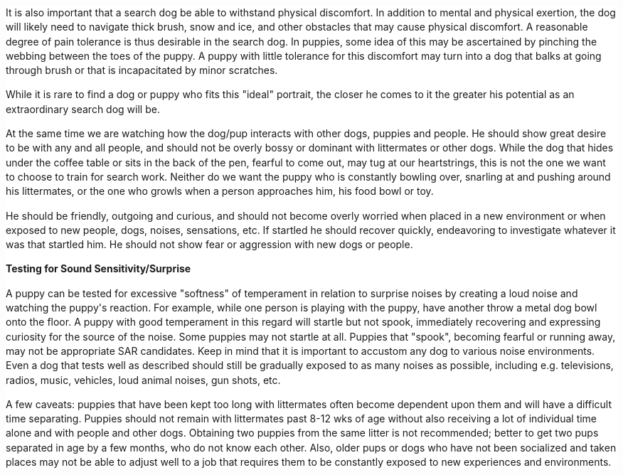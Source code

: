 


 It is also important that a search dog be able to withstand physical discomfort. In addition to mental and physical exertion, the dog will likely need to navigate thick brush, snow and ice, and other obstacles that may cause physical discomfort. A reasonable degree of pain tolerance is thus desirable in the search dog. In puppies, some idea of this may be ascertained by pinching the webbing between the toes of the puppy. A puppy with little tolerance for this discomfort may turn into a dog that balks at going through brush or that is incapacitated by minor scratches.
 



 While it is rare to find a dog or puppy who fits this "ideal" portrait, the closer he comes to it the greater his potential as an extraordinary search dog will be.
 



 At the same time we are watching how the dog/pup interacts with other dogs, puppies and people. He should show great desire to be with any and all people, and should not be overly bossy or dominant with littermates or other dogs. While the dog that hides under the coffee table or sits in the back of the pen, fearful to come out, may tug at our heartstrings, this is not the one we want to choose to train for search work. Neither do we want the puppy who is constantly bowling over, snarling at and pushing around his littermates, or the one who growls when a person approaches him, his food bowl or toy.
 



 He should be friendly, outgoing and curious, and should not become overly worried when placed in a new environment or when exposed to new people, dogs, noises, sensations, etc. If startled he should recover quickly, endeavoring to investigate whatever it was that startled him. He should not show fear or aggression with new dogs or people.
 



**Testing for Sound Sensitivity/Surprise** 




 A puppy can be tested for excessive "softness" of temperament in relation to surprise noises by creating a loud noise and watching the puppy's reaction. For example, while one person is playing with the puppy, have another throw a metal dog bowl onto the floor. A puppy with good temperament in this regard will startle but not spook, immediately recovering and expressing curiosity for the source of the noise. Some puppies may not startle at all. Puppies that "spook", becoming fearful or running away, may not be appropriate SAR candidates. Keep in mind that it is important to accustom any dog to various noise environments. Even a dog that tests well as described should still be gradually exposed to as many noises as possible, including e.g. televisions, radios, music, vehicles, loud animal noises, gun shots, etc.
 



 A few caveats: puppies that have been kept too long with littermates often become dependent upon them and will have a difficult time separating. Puppies should not remain with littermates past 8-12 wks of age without also receiving a lot of individual time alone and with people and other dogs. Obtaining two puppies from the same litter is not recommended; better to get two pups separated in age by a few months, who do not know each other. Also, older pups or dogs who have not been socialized and taken places may not be able to adjust well to a job that requires them to be constantly exposed to new experiences and environments.
 